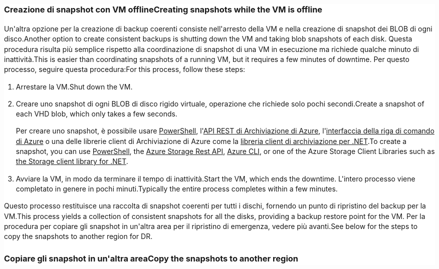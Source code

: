 ### <a name="creating-snapshots-while-the-vm-is-offline"></a><span data-ttu-id="f10c7-322">Creazione di snapshot con VM offline</span><span class="sxs-lookup"><span data-stu-id="f10c7-322">Creating snapshots while the VM is offline</span></span>

<span data-ttu-id="f10c7-323">Un'altra opzione per la creazione di backup coerenti consiste nell'arresto della VM e nella creazione di snapshot dei BLOB di ogni disco.</span><span class="sxs-lookup"><span data-stu-id="f10c7-323">Another option to create consistent backups is shutting down the VM and taking blob snapshots of each disk.</span></span> <span data-ttu-id="f10c7-324">Questa procedura risulta più semplice rispetto alla coordinazione di snapshot di una VM in esecuzione ma richiede qualche minuto di inattività.</span><span class="sxs-lookup"><span data-stu-id="f10c7-324">This is easier than coordinating snapshots of a running VM, but it requires a few minutes of downtime.</span></span> <span data-ttu-id="f10c7-325">Per questo processo, seguire questa procedura:</span><span class="sxs-lookup"><span data-stu-id="f10c7-325">For this process, follow these steps:</span></span>

1. <span data-ttu-id="f10c7-326">Arrestare la VM.</span><span class="sxs-lookup"><span data-stu-id="f10c7-326">Shut down the VM.</span></span>

2. <span data-ttu-id="f10c7-327">Creare uno snapshot di ogni BLOB di disco rigido virtuale, operazione che richiede solo pochi secondi.</span><span class="sxs-lookup"><span data-stu-id="f10c7-327">Create a snapshot of each VHD blob, which only takes a few seconds.</span></span>

    <span data-ttu-id="f10c7-328">Per creare uno snapshot, è possibile usare [PowerShell](storage-powershell-guide-full.md#how-to-manage-azure-blob-snapshots), l'[API REST di Archiviazione di Azure](https://msdn.microsoft.com/library/azure/ee691971.aspx), l'[interfaccia della riga di comando di Azure](https://docs.microsoft.com/azure/xplat-cli-install) o una delle librerie client di Archiviazione di Azure come la [libreria client di archiviazione per .NET](https://msdn.microsoft.com/library/azure/hh488361.aspx).</span><span class="sxs-lookup"><span data-stu-id="f10c7-328">To create a snapshot, you can use [PowerShell](storage-powershell-guide-full.md#how-to-manage-azure-blob-snapshots), the [Azure Storage Rest API](https://msdn.microsoft.com/library/azure/ee691971.aspx), [Azure CLI](https://docs.microsoft.com/azure/xplat-cli-install), or one of the Azure Storage Client Libraries such as [the Storage client library for .NET](https://msdn.microsoft.com/library/azure/hh488361.aspx).</span></span>

3. <span data-ttu-id="f10c7-329">Avviare la VM, in modo da terminare il tempo di inattività.</span><span class="sxs-lookup"><span data-stu-id="f10c7-329">Start the VM, which ends the downtime.</span></span> <span data-ttu-id="f10c7-330">L'intero processo viene completato in genere in pochi minuti.</span><span class="sxs-lookup"><span data-stu-id="f10c7-330">Typically the entire process completes within a few minutes.</span></span>

<span data-ttu-id="f10c7-331">Questo processo restituisce una raccolta di snapshot coerenti per tutti i dischi, fornendo un punto di ripristino del backup per la VM.</span><span class="sxs-lookup"><span data-stu-id="f10c7-331">This process yields a collection of consistent snapshots for all the disks, providing a backup restore point for the VM.</span></span> <span data-ttu-id="f10c7-332">Per la procedura per copiare gli snapshot in un'altra area per il ripristino di emergenza, vedere più avanti.</span><span class="sxs-lookup"><span data-stu-id="f10c7-332">See below for the steps to copy the snapshots to another region for DR.</span></span>

### <a name="copy-the-snapshots-to-another-region"></a><span data-ttu-id="f10c7-333">Copiare gli snapshot in un'altra area</span><span class="sxs-lookup"><span data-stu-id="f10c7-333">Copy the snapshots to another region</span></span>
